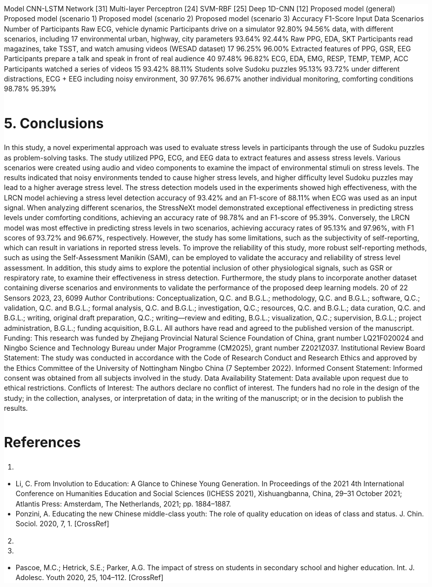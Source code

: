 Model CNN-LSTM Network [31] Multi-layer Perceptron [24] SVM-RBF [25] Deep 1D-CNN [12] Proposed model (general) Proposed model (scenario 1) Proposed model (scenario 2) Proposed model (scenario 3) Accuracy F1-Score Input Data Scenarios Number of Participants Raw ECG, vehicle dynamic Participants drive on a simulator 92.80% 94.56% data, with different scenarios, including 17 environmental urban, highway, city parameters 93.64% 92.44% Raw PPG, EDA, SKT Participants read magazines, take TSST, and watch amusing videos (WESAD dataset) 17 96.25% 96.00% Extracted features of PPG, GSR, EEG Participants prepare a talk and speak in front of real audience 40 97.48% 96.82% ECG, EDA, EMG, RESP, TEMP, TEMP, ACC Participants watched a series of videos 15 93.42% 88.11% Students solve Sudoku puzzles 95.13% 93.72% under different distractions, ECG + EEG including noisy environment, 30 97.76% 96.67% another individual monitoring, comforting conditions 98.78% 95.39%
# 5. Conclusions
In this study, a novel experimental approach was used to evaluate stress levels in participants through the use of Sudoku puzzles as problem-solving tasks. The study utilized PPG, ECG, and EEG data to extract features and assess stress levels. Various scenarios were created using audio and video components to examine the impact of environmental stimuli on stress levels. The results indicated that noisy environments tended to cause higher stress levels, and higher difﬁculty level Sudoku puzzles may lead to a higher average stress level. The stress detection models used in the experiments showed high effectiveness, with the LRCN model achieving a stress level detection accuracy of 93.42% and an F1-score of 88.11% when ECG was used as an input signal. When analyzing different scenarios, the StressNeXt model demonstrated exceptional effectiveness in predicting stress levels under comforting conditions, achieving an accuracy rate of 98.78% and an F1-score of 95.39%. Conversely, the LRCN model was most effective in predicting stress levels in two scenarios, achieving accuracy rates of 95.13% and 97.96%, with F1 scores of 93.72% and 96.67%, respectively. However, the study has some limitations, such as the subjectivity of self-reporting, which can result in variations in reported stress levels. To improve the reliability of this study, more robust self-reporting methods, such as using the Self-Assessment Manikin (SAM), can be employed to validate the accuracy and reliability of stress level assessment. In addition, this study aims to explore the potential inclusion of other physiological signals, such as GSR or respiratory rate, to examine their effectiveness in stress detection. Furthermore, the study plans to incorporate another dataset containing diverse scenarios and environments to validate the performance of the proposed deep learning models.
20 of 22
Sensors 2023, 23, 6099
Author Contributions: Conceptualization, Q.C. and B.G.L.; methodology, Q.C. and B.G.L.; software, Q.C.; validation, Q.C. and B.G.L.; formal analysis, Q.C. and B.G.L.; investigation, Q.C.; resources, Q.C. and B.G.L.; data curation, Q.C. and B.G.L.; writing, original draft preparation, Q.C.; writing—review and editing, B.G.L.; visualization, Q.C.; supervision, B.G.L.; project administration, B.G.L.; funding acquisition, B.G.L. All authors have read and agreed to the published version of the manuscript.
Funding: This research was funded by Zhejiang Provincial Natural Science Foundation of China, grant number LQ21F020024 and Ningbo Science and Technology Bureau under Major Programme (CM2025), grant number Z2021Z037.
Institutional Review Board Statement: The study was conducted in accordance with the Code of Research Conduct and Research Ethics and approved by the Ethics Committee of the University of Nottingham Ningbo China (7 September 2022).
Informed Consent Statement: Informed consent was obtained from all subjects involved in the study.
Data Availability Statement: Data available upon request due to ethical restrictions.
Conﬂicts of Interest: The authors declare no conﬂict of interest. The funders had no role in the design of the study; in the collection, analyses, or interpretation of data; in the writing of the manuscript; or in the decision to publish the results.
# References
1.
- Li, C. From Involution to Education: A Glance to Chinese Young Generation. In Proceedings of the 2021 4th International Conference on Humanities Education and Social Sciences (ICHESS 2021), Xishuangbanna, China, 29–31 October 2021; Atlantis Press: Amsterdam, The Netherlands, 2021; pp. 1884–1887.
- Ponzini, A. Educating the new Chinese middle-class youth: The role of quality education on ideas of class and status. J. Chin. Sociol. 2020, 7, 1. [CrossRef]
2.
3.
- Pascoe, M.C.; Hetrick, S.E.; Parker, A.G. The impact of stress on students in secondary school and higher education. Int. J. Adolesc. Youth 2020, 25, 104–112. [CrossRef]